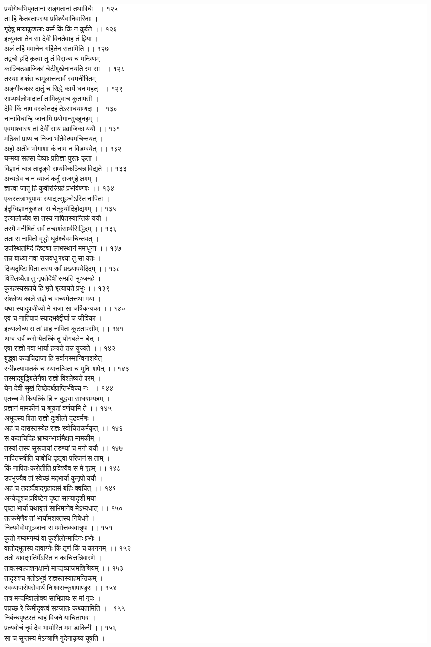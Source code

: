 प्रयोगेष्वभियुक्तानां सङ्गतानां तथाविधैः ।। १२५  
ता हि कैतवतापस्यः प्रविश्यैवानिवारिताः ।  
गृहेषु मायाकुशलाः कर्म किं किं न कुर्वते ।। १२६  
इत्युक्ता तेन सा देवी विनतेवाह तं ह्रिया ।  
अलं तर्हि ममानेन गर्हितेन सतामिति ।। १२७  
तद्वचो हृदि कृत्वा तु तं विसृज्य च मन्त्रिणम् ।  
काञ्चित्प्रव्राजिकां चेटीमुखेनानयति स्म सा ।। १२८  
तस्याः शशंस चामूलात्तत्सर्वं स्वमनीषितम् ।  
अङ्गीचकार दातुं च सिद्धे कार्ये धन महत् ।। १२९  
साप्यर्थलोभादार्तां तामित्युवाच कुतापसी ।  
देवि किं नाम वस्त्वेतदहं तेऽसाधयाम्यदः ।। १३०  
नानाविधान्हि जानामि प्रयोगान्सुबहूनहम् ।  
एवमाश्वास्य तां देवीं साथ प्रव्राजिका ययौ ।। १३१  
मठिकां प्राप्य च निजां भीतेवेत्थमचिन्तयत् ।  
अहो अतीव भोगाशा कं नाम न विडम्बयेत् ।। १३२  
यन्मया सहसा देव्याः प्रतिज्ञा पुरतः कृता ।  
विज्ञानं चात्र तादृङ्मे सम्यक्किञ्चिन्न विद्यते ।। १३३  
अन्यत्रेव च न व्याजं कर्तुं राजगृहे क्षमम् ।  
ज्ञात्वा जातु हि कुर्वीरन्निग्रहं प्रभविष्णवः ।। १३४  
एकस्तत्राभ्युपायः स्याद्यत्सुहृन्मेऽस्ति नापितः ।  
ईदृग्विज्ञानकुशलः स चेत्कुर्यादिहोद्यमम् ।। १३५  
इत्यालोच्यैव सा तस्य नापितस्यान्तिकं ययौ ।  
तस्मै मनीषितं सर्वं तच्छशंसार्थसिद्धिदम् ।। १३६  
ततः स नापितो वृद्धो धूर्तश्चैवमचिन्तयत् ।  
उपस्थितमिदं दिष्ट्या लाभस्थानं ममाधुना ।। १३७  
तन्न बाध्या नवा राजवधू रक्ष्या तु सा यतः ।  
दिव्यदृष्टिः पिता तस्य सर्वं प्रख्यापयेदिदम् ।। १३८  
विश्लिष्यैतां तु नृपतेर्देवीं सम्प्रति भुञ्जमहे ।  
कुरहस्यसहाये हि भृते भृत्यायते प्रभुः ।। १३९  
संश्लेष्य काले राज्ञे च वाच्यमेतत्तथा मया ।  
यथा स्यादुपजीव्यो मे राजा सा चर्षिकन्यका ।। १४०  
एवं च नातिपापं स्याद्भवेद्दीर्घा च जीविका ।  
इत्यालोच्य स तां प्राह नापितः कूटतापसीम् ।। १४१  
अम्ब सर्वं करोम्येतत्किं तु योगबलेन चेत् ।  
एषा राज्ञो नवा भार्या हन्यते तन्न युज्यते ।। १४२  
बुद्ध्वा कदाचिद्राजा हि सर्वानस्मान्विनाशयेत् ।  
स्त्रीहत्यापातकं च स्यात्तत्पिता च मुनिः शपेत् ।। १४३  
तस्माद्बुद्धिबलेनैषा राज्ञो विश्लेष्यते परम् ।  
येन देवी सुखं तिष्ठेदर्थप्राप्तिर्भवेच्च नः ।। १४४  
एतच्च मे कियत्किं हि न बुद्ध्या साधयाम्यहम् ।  
प्रज्ञानं मामकीनं च श्रूयतां वर्णयामि ते ।। १४५  
अभूदस्य पिता राज्ञो दुःशीलो दृढवर्मणः ।  
अहं च दासस्तस्येह राज्ञः स्वोचितकर्मकृत् ।। १४६  
स कदाचिदिह भ्राम्यन्भार्यामैक्षत मामकीम् ।  
तस्यां तस्य सुरूपायां तरुण्यां च मनो ययौ ।। १४७  
नापितस्त्रीति चाबोधि पृष्ट्वा परिजनं स ताम् ।  
किं नापितः करोतीति प्रविश्यैव स मे गृहम् ।। १४८  
उपभुज्यैव तां स्वेच्छं मद्भार्यां कुनृपो ययौ ।  
अहं च तदहर्दैवाद्गृहादासं बहिः क्वचित् ।। १४९  
अन्येद्युश्च प्रविष्टेन दृष्टा सान्यादृशी मया ।  
पृष्टा भार्या यथावृत्तं साभिमानेव मेऽभ्यधात् ।। १५०  
तत्क्रमेणैव तां भार्यामशक्तस्य निषेधने ।  
नित्यमेवोपभुञ्जानः स ममोत्तब्धवान्नृपः ।। १५१  
कुतो गम्यमगम्यं वा कुशीलोन्मादिनः प्रभोः ।  
वातोद्भूतस्य दावाग्नेः किं तृणं किं च काननम् ।। १५२  
ततो यावद्गतिर्मेऽस्ति न काचित्तन्निवारणे ।  
तावत्स्वल्पाशनक्षामो मान्द्यव्याजमशिश्रियम् ।। १५३  
तादृशश्च गतोऽभूवं राज्ञस्तस्याहमन्तिकम् ।  
स्वव्यापारोपसेवार्थं निःश्वसन्कृशपाण्डुरः ।। १५४  
तत्र मन्दमिवालोक्य साभिप्रायः स मां नृपः ।  
पप्रच्छ रे किमीदृक्त्वं सञ्जातः कथ्यतामिति ।। १५५  
निर्बन्धपृष्टस्तं चाहं विजने याचिताभयः ।  
प्रत्यवोचं नृपं देव भार्यास्ति मम डाकिनी ।। १५६  
सा च सुप्तस्य मेऽन्त्राणि गुदेनाकृष्य चूषति ।  